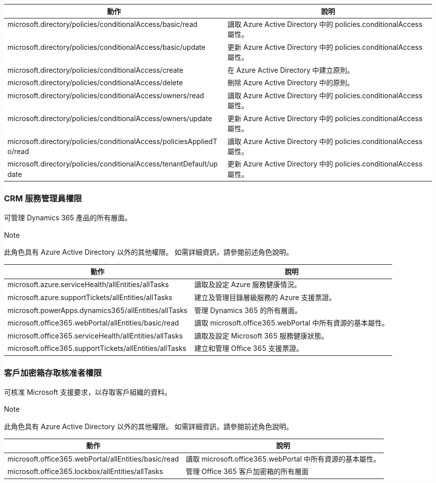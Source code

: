 | **動作** | **說明** |
| --- | --- |
| microsoft.directory/policies/conditionalAccess/basic/read | 讀取 Azure Active Directory 中的 policies.conditionalAccess 屬性。 |
| microsoft.directory/policies/conditionalAccess/basic/update | 更新 Azure Active Directory 中的 policies.conditionalAccess 屬性。 |
| microsoft.directory/policies/conditionalAccess/create | 在 Azure Active Directory 中建立原則。 |
| microsoft.directory/policies/conditionalAccess/delete | 刪除 Azure Active Directory 中的原則。 |
| microsoft.directory/policies/conditionalAccess/owners/read | 讀取 Azure Active Directory 中的 policies.conditionalAccess 屬性。 |
| microsoft.directory/policies/conditionalAccess/owners/update | 更新 Azure Active Directory 中的 policies.conditionalAccess 屬性。 |
| microsoft.directory/policies/conditionalAccess/policiesAppliedTo/read | 讀取 Azure Active Directory 中的 policies.conditionalAccess 屬性。 |
| microsoft.directory/policies/conditionalAccess/tenantDefault/update | 更新 Azure Active Directory 中的 policies.conditionalAccess 屬性。 |

### <a name="crm-service-administrator-permissions"></a>CRM 服務管理員權限

可管理 Dynamics 365 產品的所有層面。

> [!NOTE]
> 此角色具有 Azure Active Directory 以外的其他權限。 如需詳細資訊，請參閱前述角色說明。
>
>

| **動作** | **說明** |
| --- | --- |
| microsoft.azure.serviceHealth/allEntities/allTasks | 讀取及設定 Azure 服務健康情況。 |
| microsoft.azure.supportTickets/allEntities/allTasks | 建立及管理目錄層級服務的 Azure 支援票證。 |
| microsoft.powerApps.dynamics365/allEntities/allTasks | 管理 Dynamics 365 的所有層面。 |
| microsoft.office365.webPortal/allEntities/basic/read | 讀取 microsoft.office365.webPortal 中所有資源的基本屬性。 |
| microsoft.office365.serviceHealth/allEntities/allTasks | 讀取及設定 Microsoft 365 服務健康狀態。 |
| microsoft.office365.supportTickets/allEntities/allTasks | 建立和管理 Office 365 支援票證。 |

### <a name="customer-lockbox-access-approver-permissions"></a>客戶加密箱存取核准者權限

可核准 Microsoft 支援要求，以存取客戶組織的資料。

> [!NOTE]
> 此角色具有 Azure Active Directory 以外的其他權限。 如需詳細資訊，請參閱前述角色說明。
>
>

| **動作** | **說明** |
| --- | --- |
| microsoft.office365.webPortal/allEntities/basic/read | 讀取 microsoft.office365.webPortal 中所有資源的基本屬性。 |
| microsoft.office365.lockbox/allEntities/allTasks | 管理 Office 365 客戶加密箱的所有層面 |
